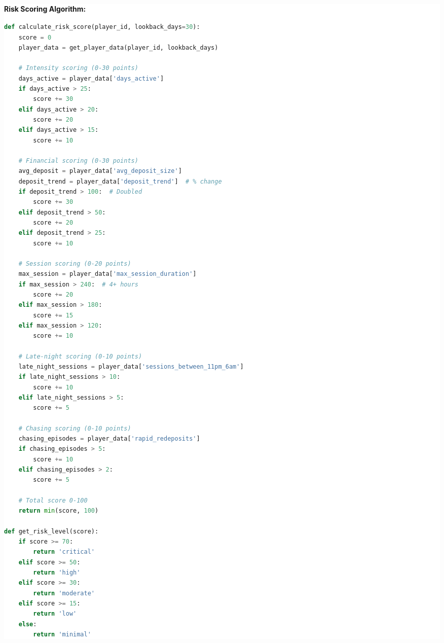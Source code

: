 **Risk Scoring Algorithm:**

```python
def calculate_risk_score(player_id, lookback_days=30):
    score = 0
    player_data = get_player_data(player_id, lookback_days)
    
    # Intensity scoring (0-30 points)
    days_active = player_data['days_active']
    if days_active > 25:
        score += 30
    elif days_active > 20:
        score += 20
    elif days_active > 15:
        score += 10
    
    # Financial scoring (0-30 points)
    avg_deposit = player_data['avg_deposit_size']
    deposit_trend = player_data['deposit_trend']  # % change
    if deposit_trend > 100:  # Doubled
        score += 30
    elif deposit_trend > 50:
        score += 20
    elif deposit_trend > 25:
        score += 10
    
    # Session scoring (0-20 points)
    max_session = player_data['max_session_duration']
    if max_session > 240:  # 4+ hours
        score += 20
    elif max_session > 180:
        score += 15
    elif max_session > 120:
        score += 10
    
    # Late-night scoring (0-10 points)
    late_night_sessions = player_data['sessions_between_11pm_6am']
    if late_night_sessions > 10:
        score += 10
    elif late_night_sessions > 5:
        score += 5
    
    # Chasing scoring (0-10 points)
    chasing_episodes = player_data['rapid_redeposits']
    if chasing_episodes > 5:
        score += 10
    elif chasing_episodes > 2:
        score += 5
    
    # Total score 0-100
    return min(score, 100)

def get_risk_level(score):
    if score >= 70:
        return 'critical'
    elif score >= 50:
        return 'high'
    elif score >= 30:
        return 'moderate'
    elif score >= 15:
        return 'low'
    else:
        return 'minimal'
```
